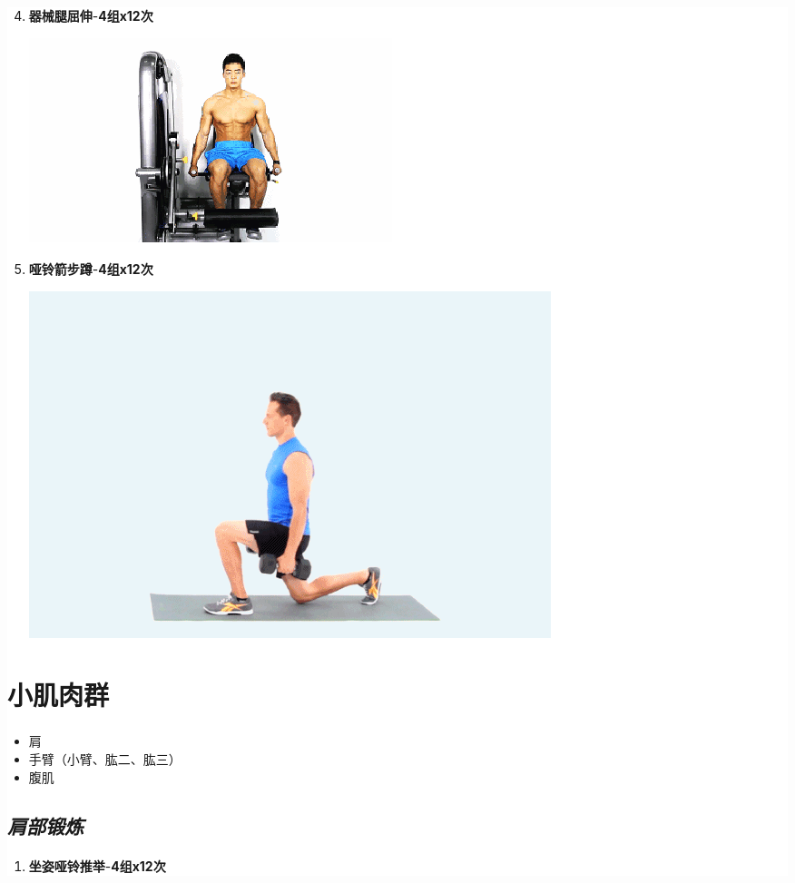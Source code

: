 4. **器械腿屈伸**-**4组x12次**

   ![img](/img/img-20170120-26.gif)

5. **哑铃箭步蹲**-**4组x12次**

   ![img](/img/img-20170120-1.gif)



# 小肌肉群

- 肩
- 手臂（小臂、肱二、肱三）
- 腹肌




## *肩部锻炼*

1. **坐姿哑铃推举**-**4组x12次**
